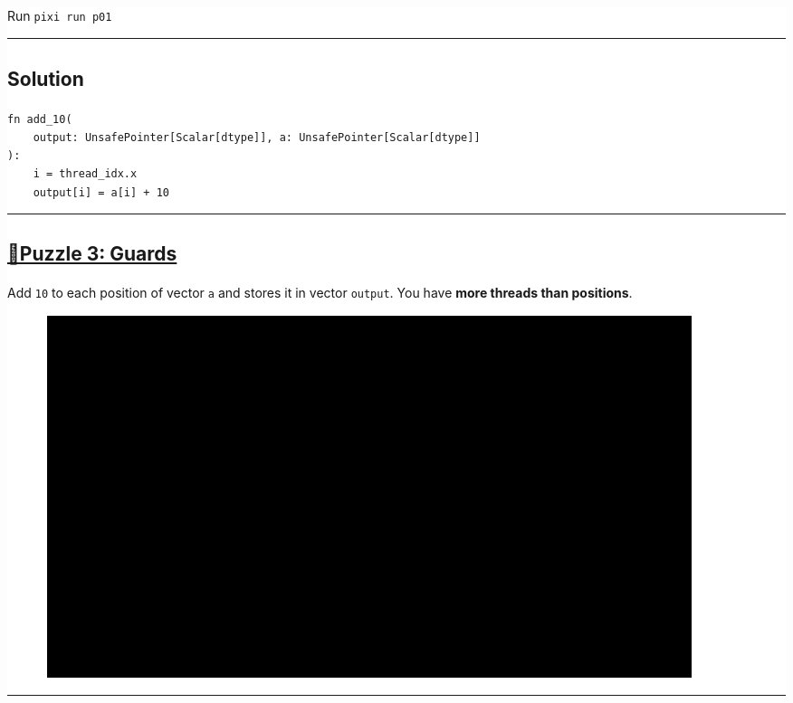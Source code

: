 Run `pixi run p01`

---

## Solution

```mojo
fn add_10(
    output: UnsafePointer[Scalar[dtype]], a: UnsafePointer[Scalar[dtype]]
):
    i = thread_idx.x
    output[i] = a[i] + 10
```

---

## [🧩Puzzle 3: Guards](https://builds.modular.com/puzzles/puzzle_03/puzzle_03.html)

Add `10` to each position of vector `a` and stores it in vector `output`. You have **more threads than positions**.

</div>
<div style="flex: 0 0 800px;">
<img src="./gifs/puzzle_03_viz.gif" alt="Puzzle 03" width="800" height="400" style="border-radius: 5px;">
</div>
</div>

---